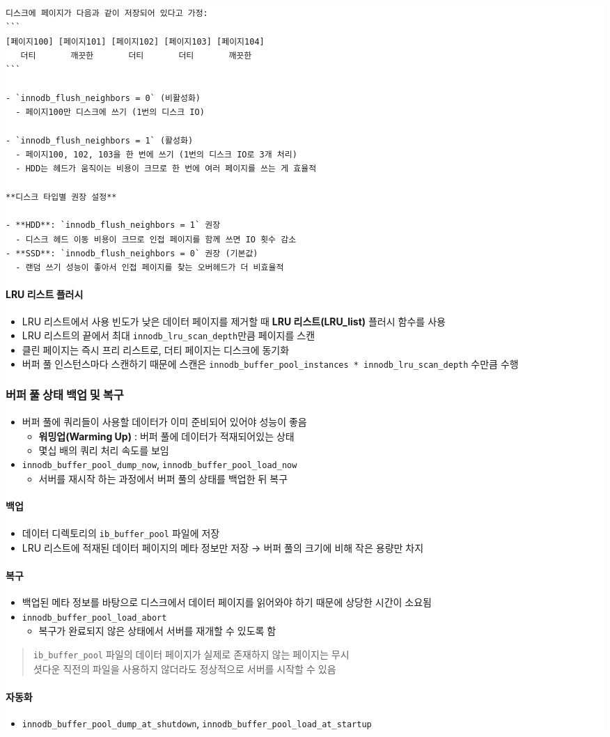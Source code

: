 	디스크에 페이지가 다음과 같이 저장되어 있다고 가정:
	```
	[페이지100] [페이지101] [페이지102] [페이지103] [페이지104]
	   더티       깨끗한       더티       더티       깨끗한
	```

	- `innodb_flush_neighbors = 0` (비활성화)
	  - 페이지100만 디스크에 쓰기 (1번의 디스크 IO)

	- `innodb_flush_neighbors = 1` (활성화)
	  - 페이지100, 102, 103을 한 번에 쓰기 (1번의 디스크 IO로 3개 처리)
	  - HDD는 헤드가 움직이는 비용이 크므로 한 번에 여러 페이지를 쓰는 게 효율적

	**디스크 타입별 권장 설정**

	- **HDD**: `innodb_flush_neighbors = 1` 권장
	  - 디스크 헤드 이동 비용이 크므로 인접 페이지를 함께 쓰면 IO 횟수 감소
	- **SSD**: `innodb_flush_neighbors = 0` 권장 (기본값)
	  - 랜덤 쓰기 성능이 좋아서 인접 페이지를 찾는 오버헤드가 더 비효율적

#### LRU 리스트 플러시

- LRU 리스트에서 사용 빈도가 낮은 데이터 페이지를 제거할 때 **LRU 리스트(LRU_list)** 플러시 함수를 사용
- LRU 리스트의 끝에서 최대 `innodb_lru_scan_depth`만큼 페이지를 스캔
- 클린 페이지는 즉시 프리 리스트로, 더티 페이지는 디스크에 동기화
- 버퍼 풀 인스턴스마다 스캔하기 때문에 스캔은 `innodb_buffer_pool_instances * innodb_lru_scan_depth` 수만큼 수행

### 버퍼 풀 상태 백업 및 복구

- 버퍼 풀에 쿼리들이 사용할 데이터가 이미 준비되어 있어야 성능이 좋음
	- **워밍업(Warming Up)** : 버퍼 풀에 데이터가 적재되어있는 상태
	- 몇십 배의 쿼리 처리 속도를 보임
- `innodb_buffer_pool_dump_now`, `innodb_buffer_pool_load_now`
	- 서버를 재시작 하는 과정에서 버퍼 풀의 상태를 백업한 뒤 복구

#### 백업

- 데이터 디렉토리의 `ib_buffer_pool` 파일에 저장
- LRU 리스트에 적재된 데이터 페이지의 메타 정보만 저장
  → 버퍼 풀의 크기에 비해 작은 용량만 차지

#### 복구

- 백업된 메타 정보를 바탕으로 디스크에서 데이터 페이지를 읽어와야 하기 때문에 상당한 시간이 소요됨
- `innodb_buffer_pool_load_abort`
	- 복구가 완료되지 않은 상태에서 서버를 재개할 수 있도록 함

>
> `ib_buffer_pool` 파일의 데이터 페이지가 실제로 존재하지 않는 페이지는 무시
> \
> 셧다운 직전의 파일을 사용하지 않더라도 정상적으로 서버를 시작할 수 있음

#### 자동화

- `innodb_buffer_pool_dump_at_shutdown`, `innodb_buffer_pool_load_at_startup`
